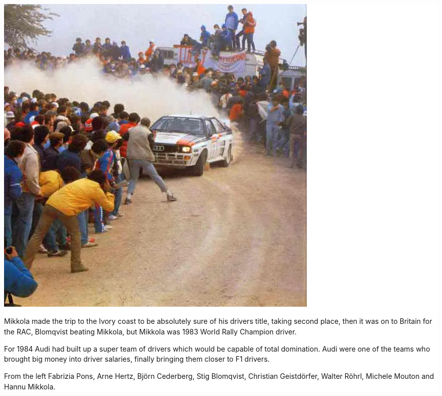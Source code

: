 ![](../img/the-group-b-supercars/AudiBlomqvist1983Sanremo.webp)

Mikkola made the trip to the Ivory coast to be absolutely sure of his drivers
title, taking second place, then it was on to Britain for the RAC, Blomqvist
beating Mikkola, but Mikkola was 1983 World Rally Champion driver.

For 1984 Audi had built up a super team of drivers which would be capable of
total domination. Audi were one of the teams who brought big money into driver
salaries, finally bringing them closer to F1 drivers.

From the left Fabrizia Pons, Arne Hertz, Björn Cederberg, Stig Blomqvist,
Christian Geistdörfer, Walter Röhrl, Michele Mouton and Hannu Mikkola.
